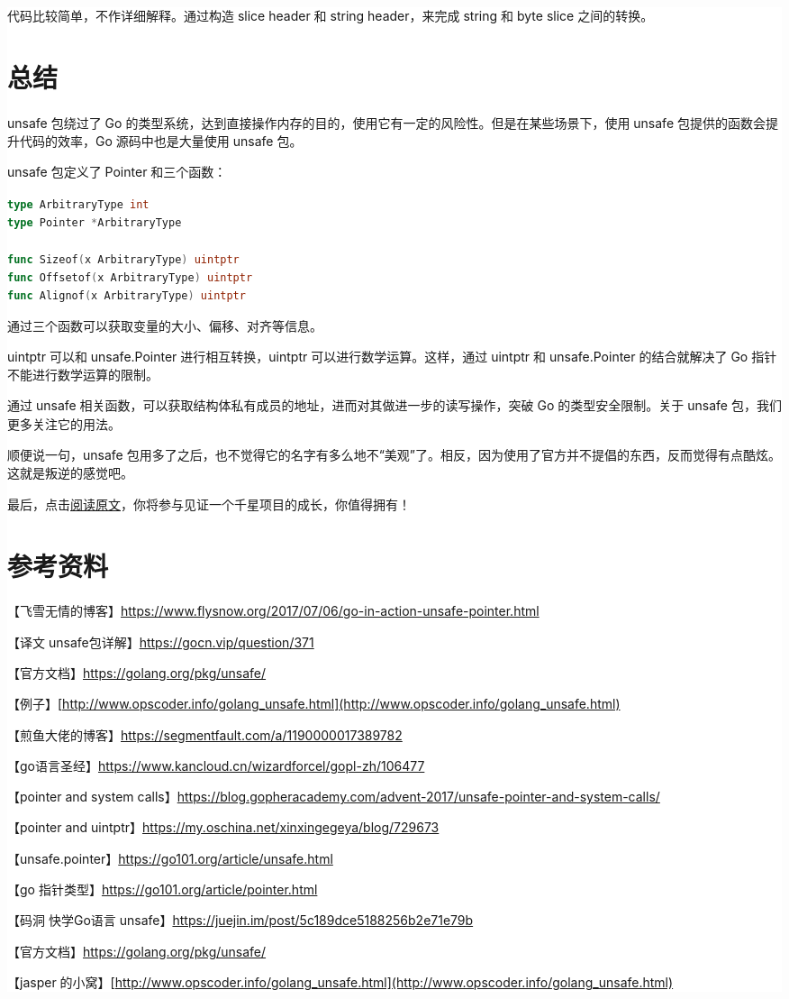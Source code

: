 代码比较简单，不作详细解释。通过构造 slice header 和 string header，来完成 string 和 byte slice 之间的转换。

# 总结

unsafe 包绕过了 Go 的类型系统，达到直接操作内存的目的，使用它有一定的风险性。但是在某些场景下，使用 unsafe 包提供的函数会提升代码的效率，Go 源码中也是大量使用 unsafe 包。

unsafe 包定义了 Pointer 和三个函数：

```go
type ArbitraryType int
type Pointer *ArbitraryType

func Sizeof(x ArbitraryType) uintptr
func Offsetof(x ArbitraryType) uintptr
func Alignof(x ArbitraryType) uintptr
```

通过三个函数可以获取变量的大小、偏移、对齐等信息。

uintptr 可以和 unsafe.Pointer 进行相互转换，uintptr 可以进行数学运算。这样，通过 uintptr 和 unsafe.Pointer 的结合就解决了 Go 指针不能进行数学运算的限制。

通过 unsafe 相关函数，可以获取结构体私有成员的地址，进而对其做进一步的读写操作，突破 Go 的类型安全限制。关于 unsafe 包，我们更多关注它的用法。

顺便说一句，unsafe 包用多了之后，也不觉得它的名字有多么地不“美观”了。相反，因为使用了官方并不提倡的东西，反而觉得有点酷炫。这就是叛逆的感觉吧。

最后，点击[阅读原文](https://github.com/qcrao/Go-Questions)，你将参与见证一个千星项目的成长，你值得拥有！


# 参考资料

【飞雪无情的博客】https://www.flysnow.org/2017/07/06/go-in-action-unsafe-pointer.html

【译文 unsafe包详解】https://gocn.vip/question/371

【官方文档】https://golang.org/pkg/unsafe/

【例子】[http://www.opscoder.info/golang_unsafe.html](http://www.opscoder.info/golang_unsafe.html)

【煎鱼大佬的博客】https://segmentfault.com/a/1190000017389782

【go语言圣经】https://www.kancloud.cn/wizardforcel/gopl-zh/106477

【pointer and system calls】https://blog.gopheracademy.com/advent-2017/unsafe-pointer-and-system-calls/

【pointer and uintptr】https://my.oschina.net/xinxingegeya/blog/729673

【unsafe.pointer】https://go101.org/article/unsafe.html

【go 指针类型】https://go101.org/article/pointer.html

【码洞 快学Go语言 unsafe】https://juejin.im/post/5c189dce5188256b2e71e79b

【官方文档】https://golang.org/pkg/unsafe/

【jasper 的小窝】[http://www.opscoder.info/golang_unsafe.html](http://www.opscoder.info/golang_unsafe.html)

